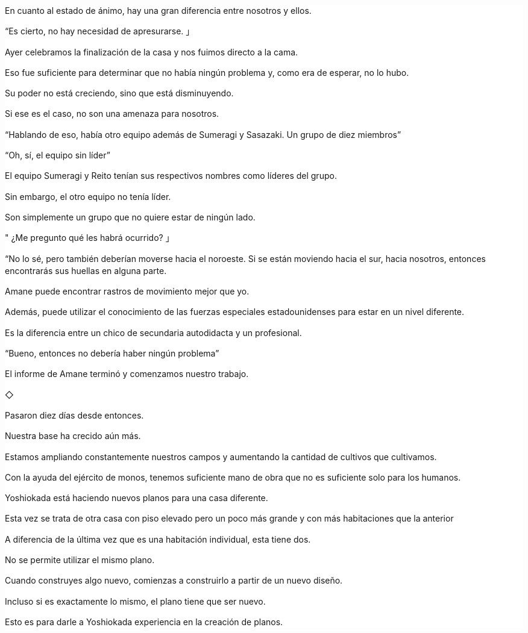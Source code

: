 En cuanto al estado de ánimo, hay una gran diferencia entre nosotros y ellos.

“Es cierto, no hay necesidad de apresurarse. 」

Ayer celebramos la finalización de la casa y nos fuimos directo a la cama.

Eso fue suficiente para determinar que no había ningún problema y, como era de esperar, no lo hubo.

Su poder no está creciendo, sino que está disminuyendo.

Si ese es el caso, no son una amenaza para nosotros.

“Hablando de eso, había otro equipo además de Sumeragi y Sasazaki. Un grupo de diez miembros”

“Oh, sí, el equipo sin líder”

El equipo Sumeragi y Reito tenían sus respectivos nombres como líderes del grupo.

Sin embargo, el otro equipo no tenía líder.

Son simplemente un grupo que no quiere estar de ningún lado.

" ¿Me pregunto qué les habrá ocurrido? 」

“No lo sé, pero también deberían moverse hacia el noroeste. Si se están moviendo hacia el sur, hacia nosotros, entonces encontrarás sus huellas en alguna parte.

Amane puede encontrar rastros de movimiento mejor que yo.

Además, puede utilizar el conocimiento de las fuerzas especiales estadounidenses para estar en un nivel diferente.

Es la diferencia entre un chico de secundaria autodidacta y un profesional.

“Bueno, entonces no debería haber ningún problema”

El informe de Amane terminó y comenzamos nuestro trabajo.

◇

Pasaron diez días desde entonces.

Nuestra base ha crecido aún más.

Estamos ampliando constantemente nuestros campos y aumentando la cantidad de cultivos que cultivamos.

Con la ayuda del ejército de monos, tenemos suficiente mano de obra que no es suficiente solo para los humanos.

Yoshiokada está haciendo nuevos planos para una casa diferente.

Esta vez se trata de otra casa con piso elevado pero un poco más grande y con más habitaciones que la anterior

A diferencia de la última vez que es una habitación individual, esta tiene dos.

No se permite utilizar el mismo plano.

Cuando construyes algo nuevo, comienzas a construirlo a partir de un nuevo diseño.

Incluso si es exactamente lo mismo, el plano tiene que ser nuevo.

Esto es para darle a Yoshiokada experiencia en la creación de planos.
